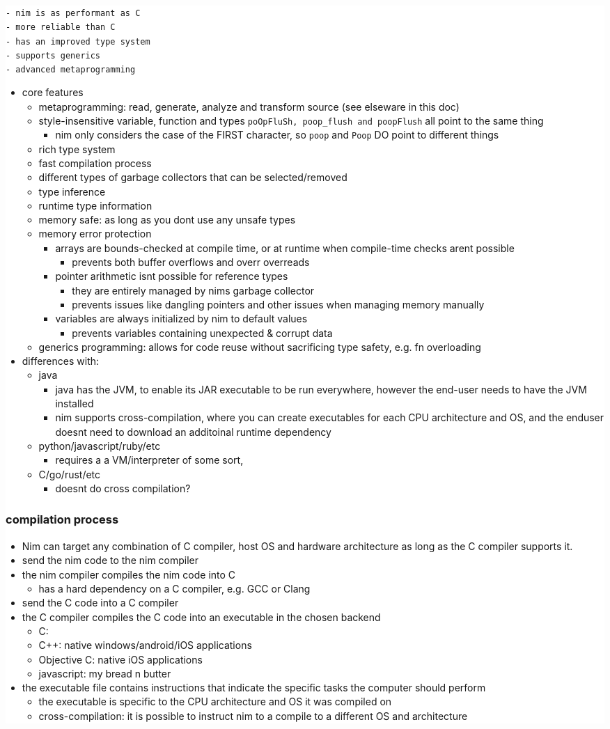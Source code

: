     - nim is as performant as C
    - more reliable than C
    - has an improved type system
    - supports generics
    - advanced metaprogramming
- core features
  - metaprogramming: read, generate, analyze and transform source (see elseware in this doc)
  - style-insensitive variable, function and types `poOpFluSh, poop_flush and poopFlush` all point to the same thing
    - nim only considers the case of the FIRST character, so `poop` and `Poop` DO point to different things
  - rich type system
  - fast compilation process
  - different types of garbage collectors that can be selected/removed
  - type inference
  - runtime type information
  - memory safe: as long as you dont use any unsafe types
  - memory error protection
    - arrays are bounds-checked at compile time, or at runtime when compile-time checks arent possible
      - prevents both buffer overflows and overr overreads
    - pointer arithmetic isnt possible for reference types
      - they are entirely managed by nims garbage collector
      - prevents issues like dangling pointers and other issues when managing memory manually
    - variables are always initialized by nim to default values
      - prevents variables containing unexpected & corrupt data
  - generics programming: allows for code reuse without sacrificing type safety, e.g. fn overloading
- differences with:
  - java
    - java has the JVM, to enable its JAR executable to be run everywhere, however the end-user needs to have the JVM installed
    - nim supports cross-compilation, where you can create executables for each CPU architecture and OS, and the enduser doesnt need to download an additoinal runtime dependency
  - python/javascript/ruby/etc
    - requires a a VM/interpreter of some sort,
  - C/go/rust/etc
    - doesnt do cross compilation?

### compilation process

- Nim can target any combination of C compiler, host OS and hardware architecture as long as the C compiler supports it.
- send the nim code to the nim compiler
- the nim compiler compiles the nim code into C
  - has a hard dependency on a C compiler, e.g. GCC or Clang
- send the C code into a C compiler
- the C compiler compiles the C code into an executable in the chosen backend
  - C:
  - C++: native windows/android/iOS applications
  - Objective C: native iOS applications
  - javascript: my bread n butter
- the executable file contains instructions that indicate the specific tasks the computer should perform
  - the executable is specific to the CPU architecture and OS it was compiled on
  - cross-compilation: it is possible to instruct nim to a compile to a different OS and architecture
